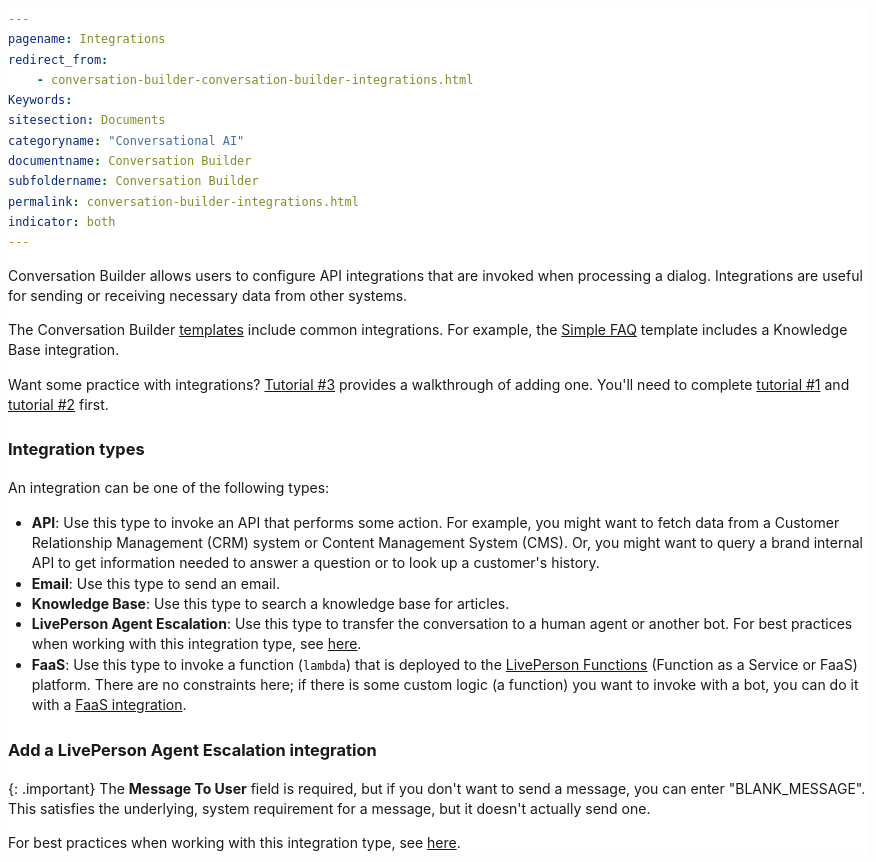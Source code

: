 ```yaml
---
pagename: Integrations
redirect_from:
    - conversation-builder-conversation-builder-integrations.html
Keywords:
sitesection: Documents
categoryname: "Conversational AI"
documentname: Conversation Builder
subfoldername: Conversation Builder
permalink: conversation-builder-integrations.html
indicator: both
---
```


Conversation Builder allows users to configure API integrations that are invoked when processing a dialog. Integrations are useful for sending or receiving necessary data from other systems.

The Conversation Builder [templates](conversation-builder-templates-overview.html) include common integrations. For example, the [Simple FAQ](conversation-builder-templates-simple-faq.html) template includes a Knowledge Base integration.

Want some practice with integrations? [Tutorial #3](conversation-builder-getting-started-3-integrations.html) provides a walkthrough of adding one. You'll need to complete [tutorial #1](conversation-builder-getting-started-1-dialogs-and-patterns.html) and [tutorial #2](conversation-builder-getting-started-2-intents.html) first.

### Integration types
An integration can be one of the following types:

- **API**: Use this type to invoke an API that performs some action. For example, you might want to fetch data from a Customer Relationship Management (CRM) system or Content Management System (CMS). Or, you might want to query a brand internal API to get information needed to answer a question or to look up a customer's history.
- **Email**: Use this type to send an email.
- **Knowledge Base**: Use this type to search a knowledge base for articles.
- **LivePerson Agent Escalation**: Use this type to transfer the conversation to a human agent or another bot. For best practices when working with this integration type, see [here](conversation-builder-best-practices-transfer-to-an-agent-or-bot.html).
- **FaaS**: Use this type to invoke a function (`lambda`) that is deployed to the [LivePerson Functions](liveperson-functions-overview.html) (Function as a Service or FaaS) platform. There are no constraints here; if there is some custom logic (a function) you want to invoke with a bot, you can do it with a [FaaS integration](#add-a-faas-integration).

### Add a LivePerson Agent Escalation integration

{: .important}
The **Message To User** field is required, but if you don't want to send a message, you can enter "BLANK_MESSAGE". This satisfies the underlying, system requirement for a message, but it doesn't actually send one.

For best practices when working with this integration type, see [here](conversation-builder-best-practices-transfer-to-an-agent-or-bot.html).
